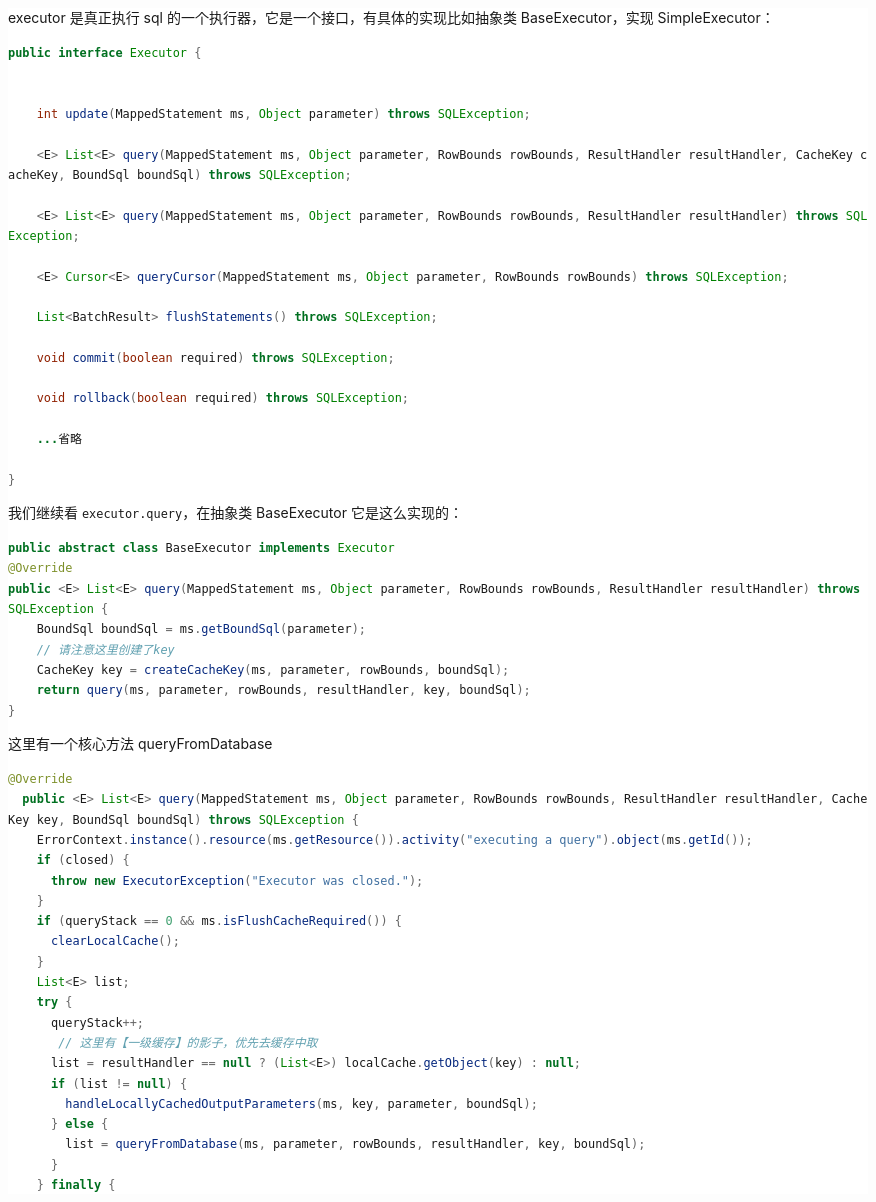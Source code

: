 executor 是真正执行 sql 的一个执行器，它是一个接口，有具体的实现比如抽象类 BaseExecutor，实现 SimpleExecutor：

```java
public interface Executor {


    int update(MappedStatement ms, Object parameter) throws SQLException;

    <E> List<E> query(MappedStatement ms, Object parameter, RowBounds rowBounds, ResultHandler resultHandler, CacheKey cacheKey, BoundSql boundSql) throws SQLException;

    <E> List<E> query(MappedStatement ms, Object parameter, RowBounds rowBounds, ResultHandler resultHandler) throws SQLException;

    <E> Cursor<E> queryCursor(MappedStatement ms, Object parameter, RowBounds rowBounds) throws SQLException;

    List<BatchResult> flushStatements() throws SQLException;

    void commit(boolean required) throws SQLException;

    void rollback(boolean required) throws SQLException;

    ...省略

}
```

我们继续看 `executor.query`，在抽象类 BaseExecutor 它是这么实现的：

```java
public abstract class BaseExecutor implements Executor
@Override
public <E> List<E> query(MappedStatement ms, Object parameter, RowBounds rowBounds, ResultHandler resultHandler) throws SQLException {
    BoundSql boundSql = ms.getBoundSql(parameter);
    // 请注意这里创建了key
    CacheKey key = createCacheKey(ms, parameter, rowBounds, boundSql);
    return query(ms, parameter, rowBounds, resultHandler, key, boundSql);
}
```

这里有一个核心方法 queryFromDatabase

```java
@Override
  public <E> List<E> query(MappedStatement ms, Object parameter, RowBounds rowBounds, ResultHandler resultHandler, CacheKey key, BoundSql boundSql) throws SQLException {
    ErrorContext.instance().resource(ms.getResource()).activity("executing a query").object(ms.getId());
    if (closed) {
      throw new ExecutorException("Executor was closed.");
    }
    if (queryStack == 0 && ms.isFlushCacheRequired()) {
      clearLocalCache();
    }
    List<E> list;
    try {
      queryStack++;
       // 这里有【一级缓存】的影子，优先去缓存中取
      list = resultHandler == null ? (List<E>) localCache.getObject(key) : null;
      if (list != null) {
        handleLocallyCachedOutputParameters(ms, key, parameter, boundSql);
      } else {
        list = queryFromDatabase(ms, parameter, rowBounds, resultHandler, key, boundSql);
      }
    } finally {
```